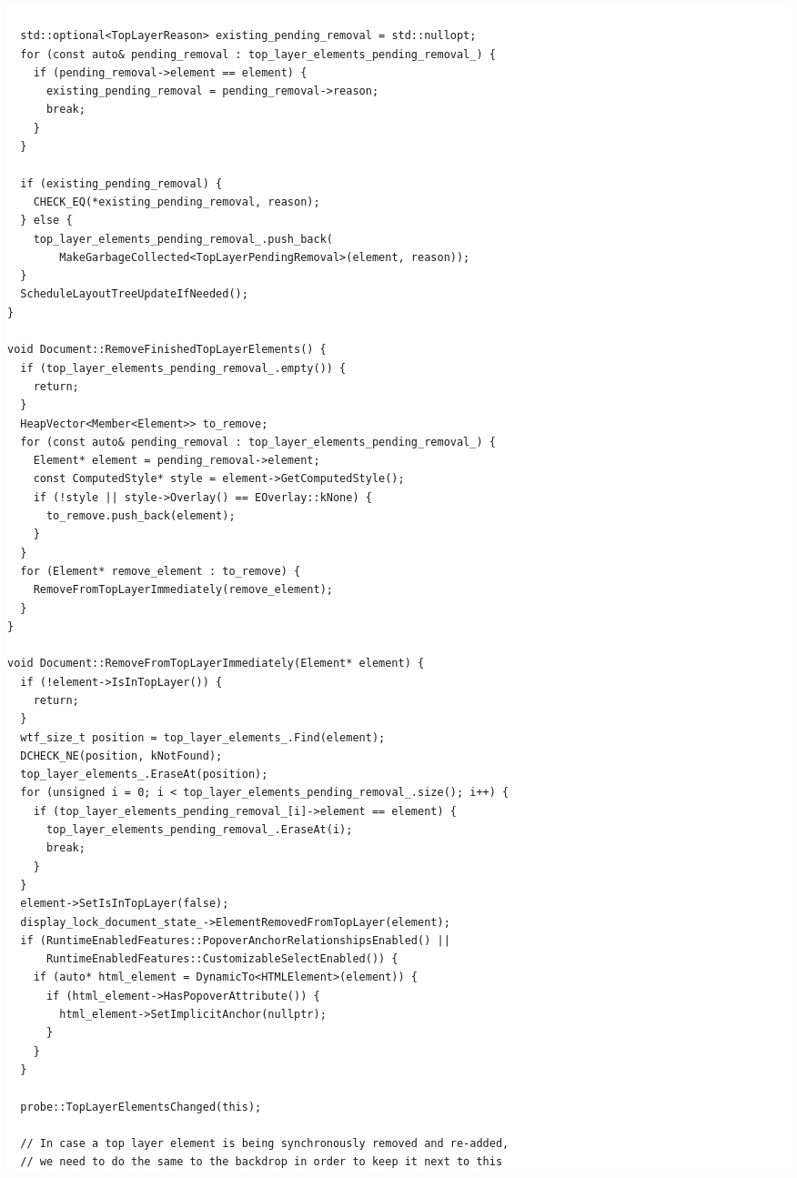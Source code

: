 ```

  std::optional<TopLayerReason> existing_pending_removal = std::nullopt;
  for (const auto& pending_removal : top_layer_elements_pending_removal_) {
    if (pending_removal->element == element) {
      existing_pending_removal = pending_removal->reason;
      break;
    }
  }

  if (existing_pending_removal) {
    CHECK_EQ(*existing_pending_removal, reason);
  } else {
    top_layer_elements_pending_removal_.push_back(
        MakeGarbageCollected<TopLayerPendingRemoval>(element, reason));
  }
  ScheduleLayoutTreeUpdateIfNeeded();
}

void Document::RemoveFinishedTopLayerElements() {
  if (top_layer_elements_pending_removal_.empty()) {
    return;
  }
  HeapVector<Member<Element>> to_remove;
  for (const auto& pending_removal : top_layer_elements_pending_removal_) {
    Element* element = pending_removal->element;
    const ComputedStyle* style = element->GetComputedStyle();
    if (!style || style->Overlay() == EOverlay::kNone) {
      to_remove.push_back(element);
    }
  }
  for (Element* remove_element : to_remove) {
    RemoveFromTopLayerImmediately(remove_element);
  }
}

void Document::RemoveFromTopLayerImmediately(Element* element) {
  if (!element->IsInTopLayer()) {
    return;
  }
  wtf_size_t position = top_layer_elements_.Find(element);
  DCHECK_NE(position, kNotFound);
  top_layer_elements_.EraseAt(position);
  for (unsigned i = 0; i < top_layer_elements_pending_removal_.size(); i++) {
    if (top_layer_elements_pending_removal_[i]->element == element) {
      top_layer_elements_pending_removal_.EraseAt(i);
      break;
    }
  }
  element->SetIsInTopLayer(false);
  display_lock_document_state_->ElementRemovedFromTopLayer(element);
  if (RuntimeEnabledFeatures::PopoverAnchorRelationshipsEnabled() ||
      RuntimeEnabledFeatures::CustomizableSelectEnabled()) {
    if (auto* html_element = DynamicTo<HTMLElement>(element)) {
      if (html_element->HasPopoverAttribute()) {
        html_element->SetImplicitAnchor(nullptr);
      }
    }
  }

  probe::TopLayerElementsChanged(this);

  // In case a top layer element is being synchronously removed and re-added,
  // we need to do the same to the backdrop in order to keep it next to this
```